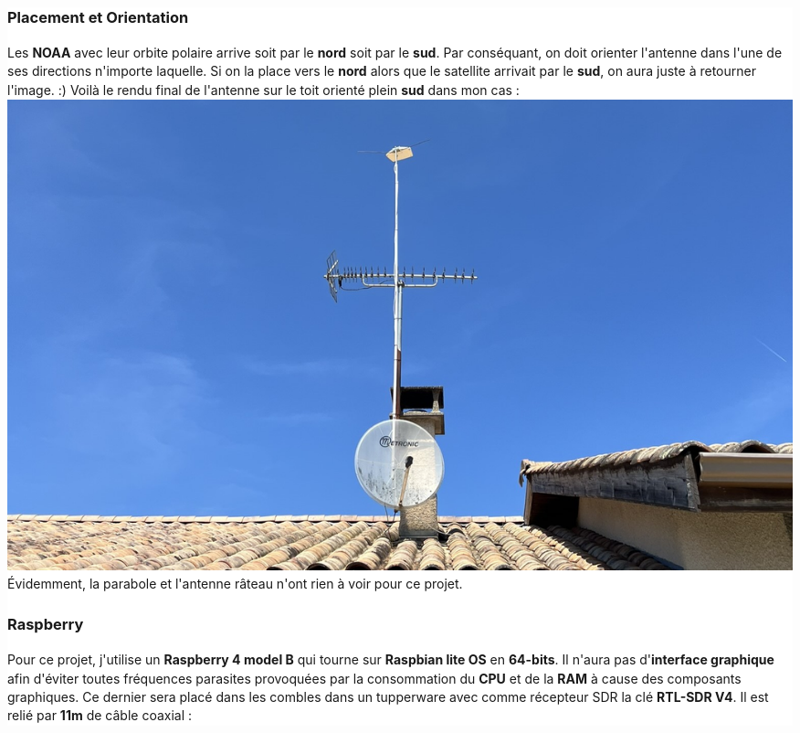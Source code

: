 ### Placement et Orientation
Les **NOAA** avec leur orbite polaire arrive soit par le **nord** soit par le **sud**. Par conséquant, on doit orienter l'antenne dans l'une de ses directions n'importe laquelle. Si on la place vers le **nord** alors que le satellite arrivait par le **sud**, on aura juste à retourner l'image.  :) 
Voilà le rendu final de l'antenne sur le toit orienté plein **sud** dans mon cas : 
![Antenne v-dipôle](../../assets/img/pages/projects/noaa/roof.JPEG)
Évidemment, la parabole et l'antenne râteau n'ont rien à voir pour ce projet. 
### Raspberry
Pour ce projet, j'utilise un **Raspberry 4 model B** qui tourne sur **Raspbian lite OS** en **64-bits**. Il n'aura pas d'**interface graphique** afin d'éviter toutes fréquences parasites provoquées par la consommation du **CPU** et de la **RAM** à cause des composants graphiques. 
Ce dernier sera placé dans les combles dans un tupperware avec comme récepteur SDR la clé **RTL-SDR V4**. Il est relié par **11m** de câble coaxial :
